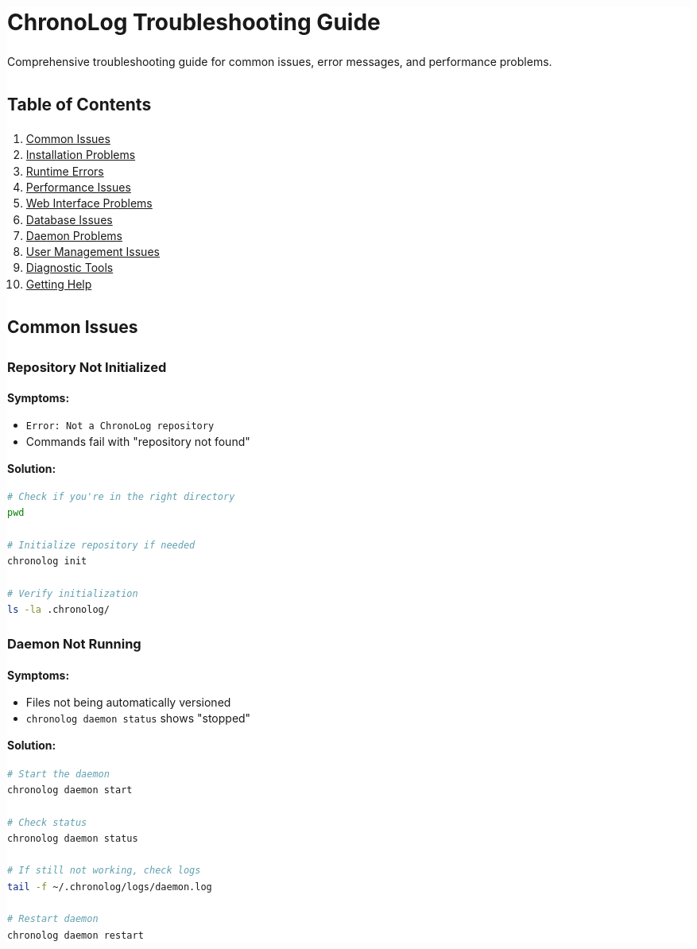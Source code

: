 # ChronoLog Troubleshooting Guide

Comprehensive troubleshooting guide for common issues, error messages, and performance problems.

## Table of Contents

1. [Common Issues](#common-issues)
2. [Installation Problems](#installation-problems)
3. [Runtime Errors](#runtime-errors)
4. [Performance Issues](#performance-issues)
5. [Web Interface Problems](#web-interface-problems)
6. [Database Issues](#database-issues)
7. [Daemon Problems](#daemon-problems)
8. [User Management Issues](#user-management-issues)
9. [Diagnostic Tools](#diagnostic-tools)
10. [Getting Help](#getting-help)

## Common Issues

### Repository Not Initialized

**Symptoms:**
- `Error: Not a ChronoLog repository`
- Commands fail with "repository not found"

**Solution:**
```bash
# Check if you're in the right directory
pwd

# Initialize repository if needed
chronolog init

# Verify initialization
ls -la .chronolog/
```

### Daemon Not Running

**Symptoms:**
- Files not being automatically versioned
- `chronolog daemon status` shows "stopped"

**Solution:**
```bash
# Start the daemon
chronolog daemon start

# Check status
chronolog daemon status

# If still not working, check logs
tail -f ~/.chronolog/logs/daemon.log

# Restart daemon
chronolog daemon restart
```
